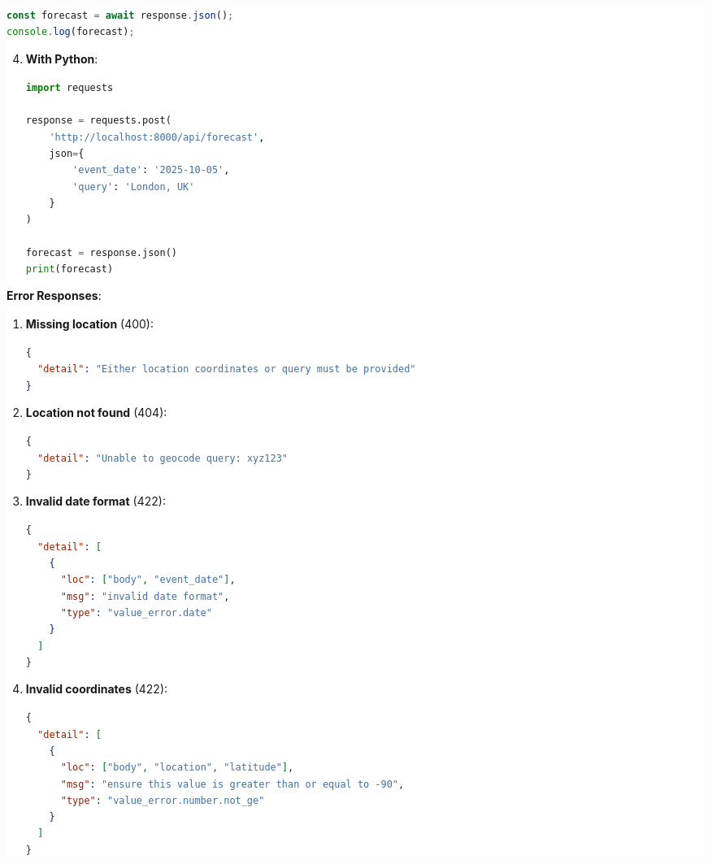    ```typescript
   const forecast = await response.json();
   console.log(forecast);
   ```

4. **With Python**:
   ```python
   import requests
   
   response = requests.post(
       'http://localhost:8000/api/forecast',
       json={
           'event_date': '2025-10-05',
           'query': 'London, UK'
       }
   )
   
   forecast = response.json()
   print(forecast)
   ```

**Error Responses**:

1. **Missing location** (400):
   ```json
   {
     "detail": "Either location coordinates or query must be provided"
   }
   ```

2. **Location not found** (404):
   ```json
   {
     "detail": "Unable to geocode query: xyz123"
   }
   ```

3. **Invalid date format** (422):
   ```json
   {
     "detail": [
       {
         "loc": ["body", "event_date"],
         "msg": "invalid date format",
         "type": "value_error.date"
       }
     ]
   }
   ```

4. **Invalid coordinates** (422):
   ```json
   {
     "detail": [
       {
         "loc": ["body", "location", "latitude"],
         "msg": "ensure this value is greater than or equal to -90",
         "type": "value_error.number.not_ge"
       }
     ]
   }
   ```
